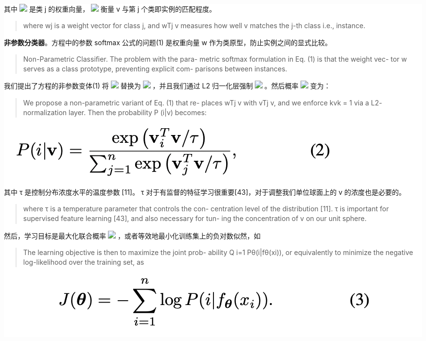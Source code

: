 其中 
![](http://latex.codecogs.com/svg.latex?\mathbf{w}_{j})
 是类 j 的权重向量，
![](http://latex.codecogs.com/svg.latex?\mathbf{w}_{j}^{T}%20\mathbf{v})
 衡量 v 与第 j 个类即实例的匹配程度。

> where wj is a weight vector for class j, and wTj v measures how well v matches the j-th class i.e., instance.

**非参数分类器**。方程中的参数 softmax 公式的问题(1) 是权重向量 w 作为类原型，防止实例之间的显式比较。

>Non-Parametric Classiﬁer. The problem with the para- metric softmax formulation in Eq. (1) is that the weight vec- tor w serves as a class prototype, preventing explicit com- parisons between instances.

我们提出了方程的非参数变体(1) 将 
![](http://latex.codecogs.com/svg.latex?\mathbf{w}_{j}^{T}%20\mathbf{v})
 替换为
![](http://latex.codecogs.com/svg.latex?\mathbf{v}_{j}^{T}%20\mathbf{v})
，并且我们通过 L2 归一化层强制 
![](http://latex.codecogs.com/svg.latex?\|\mathbf{v}\|=1)
。然后概率
![](http://latex.codecogs.com/svg.latex?P(i%20\mid%20\mathbf{v}))
变为：

> We propose a non-parametric variant of Eq. (1) that re- places wTj v with vTj v, and we enforce kvk = 1 via a L2- normalization layer. Then the probability P (i|v) becomes:

![image-20220528091041475.png](InstDisc/image-20220528091041475.png)

其中 τ 是控制分布浓度水平的温度参数 [11]。 τ 对于有监督的特征学习很重要[43]，对于调整我们单位球面上的 v 的浓度也是必要的。

>where τ is a temperature parameter that controls the con- centration level of the distribution [11]. τ is important for supervised feature learning [43], and also necessary for tun- ing the concentration of v on our unit sphere.

然后，学习目标是最大化联合概率 
![](http://latex.codecogs.com/svg.latex?\prod_{i=1}^{n}%20P_{\boldsymbol{\theta}}\left(i%20\mid%20f_{\boldsymbol{\theta}}\left(x_{i}\right)\right))
，或者等效地最小化训练集上的负对数似然，如

>The learning objective is then to maximize the joint prob- ability Q i=1 Pθ(i|fθ(xi)), or equivalently to minimize the negative log-likelihood over the training set, as

![image-20220528091150265.png](InstDisc/image-20220528091150265.png)
